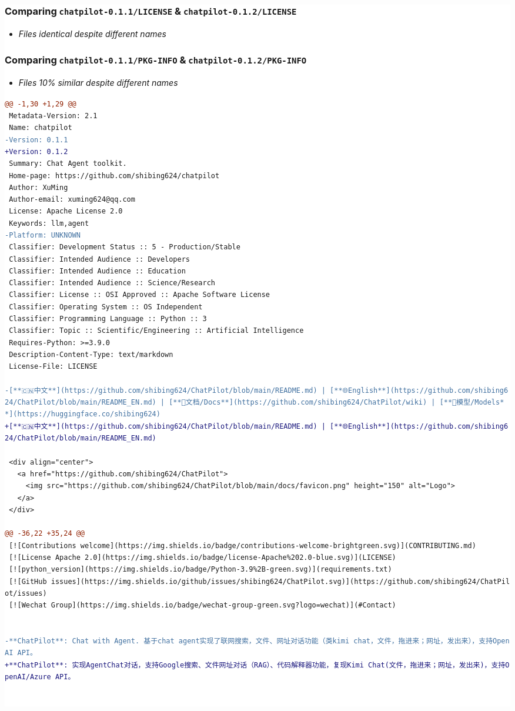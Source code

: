 ### Comparing `chatpilot-0.1.1/LICENSE` & `chatpilot-0.1.2/LICENSE`

 * *Files identical despite different names*

### Comparing `chatpilot-0.1.1/PKG-INFO` & `chatpilot-0.1.2/PKG-INFO`

 * *Files 10% similar despite different names*

```diff
@@ -1,30 +1,29 @@
 Metadata-Version: 2.1
 Name: chatpilot
-Version: 0.1.1
+Version: 0.1.2
 Summary: Chat Agent toolkit.
 Home-page: https://github.com/shibing624/chatpilot
 Author: XuMing
 Author-email: xuming624@qq.com
 License: Apache License 2.0
 Keywords: llm,agent
-Platform: UNKNOWN
 Classifier: Development Status :: 5 - Production/Stable
 Classifier: Intended Audience :: Developers
 Classifier: Intended Audience :: Education
 Classifier: Intended Audience :: Science/Research
 Classifier: License :: OSI Approved :: Apache Software License
 Classifier: Operating System :: OS Independent
 Classifier: Programming Language :: Python :: 3
 Classifier: Topic :: Scientific/Engineering :: Artificial Intelligence
 Requires-Python: >=3.9.0
 Description-Content-Type: text/markdown
 License-File: LICENSE
 
-[**🇨🇳中文**](https://github.com/shibing624/ChatPilot/blob/main/README.md) | [**🌐English**](https://github.com/shibing624/ChatPilot/blob/main/README_EN.md) | [**📖文档/Docs**](https://github.com/shibing624/ChatPilot/wiki) | [**🤖模型/Models**](https://huggingface.co/shibing624) 
+[**🇨🇳中文**](https://github.com/shibing624/ChatPilot/blob/main/README.md) | [**🌐English**](https://github.com/shibing624/ChatPilot/blob/main/README_EN.md) 
 
 <div align="center">
   <a href="https://github.com/shibing624/ChatPilot">
     <img src="https://github.com/shibing624/ChatPilot/blob/main/docs/favicon.png" height="150" alt="Logo">
   </a>
 </div>
 
@@ -36,22 +35,24 @@
 [![Contributions welcome](https://img.shields.io/badge/contributions-welcome-brightgreen.svg)](CONTRIBUTING.md)
 [![License Apache 2.0](https://img.shields.io/badge/license-Apache%202.0-blue.svg)](LICENSE)
 [![python_version](https://img.shields.io/badge/Python-3.9%2B-green.svg)](requirements.txt)
 [![GitHub issues](https://img.shields.io/github/issues/shibing624/ChatPilot.svg)](https://github.com/shibing624/ChatPilot/issues)
 [![Wechat Group](https://img.shields.io/badge/wechat-group-green.svg?logo=wechat)](#Contact)
 
 
-**ChatPilot**: Chat with Agent. 基于chat agent实现了联网搜索，文件、网址对话功能（类kimi chat，文件，拖进来；网址，发出来），支持OpenAI API。
+**ChatPilot**: 实现AgentChat对话，支持Google搜索、文件网址对话（RAG）、代码解释器功能，复现Kimi Chat(文件，拖进来；网址，发出来)，支持OpenAI/Azure API。
 
 
```